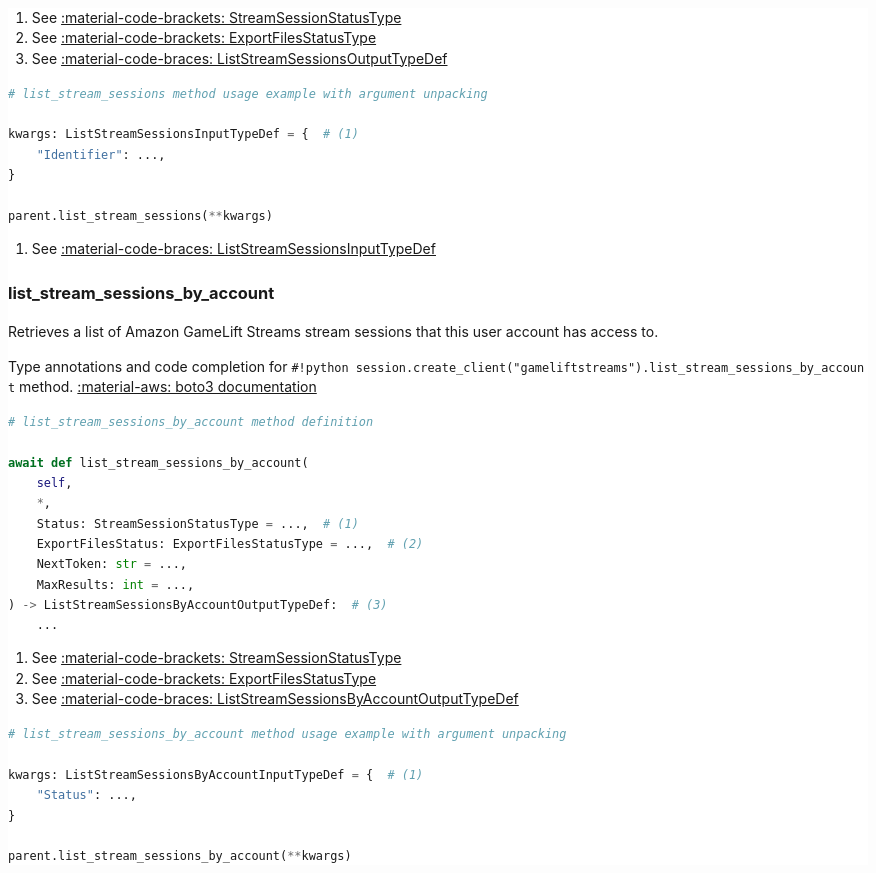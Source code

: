 1. See [:material-code-brackets: StreamSessionStatusType](./literals.md#streamsessionstatustype)
2. See [:material-code-brackets: ExportFilesStatusType](./literals.md#exportfilesstatustype)
3. See [:material-code-braces: ListStreamSessionsOutputTypeDef](./type_defs.md#liststreamsessionsoutputtypedef)


```python
# list_stream_sessions method usage example with argument unpacking

kwargs: ListStreamSessionsInputTypeDef = {  # (1)
    "Identifier": ...,
}

parent.list_stream_sessions(**kwargs)
```

1. See [:material-code-braces: ListStreamSessionsInputTypeDef](./type_defs.md#liststreamsessionsinputtypedef)

### list\_stream\_sessions\_by\_account

Retrieves a list of Amazon GameLift Streams stream sessions that this user
account has access to.

Type annotations and code completion for `#!python session.create_client("gameliftstreams").list_stream_sessions_by_account` method.
[:material-aws: boto3 documentation](https://boto3.amazonaws.com/v1/documentation/api/latest/reference/services/gameliftstreams/client/list_stream_sessions_by_account.html)

```python
# list_stream_sessions_by_account method definition

await def list_stream_sessions_by_account(
    self,
    *,
    Status: StreamSessionStatusType = ...,  # (1)
    ExportFilesStatus: ExportFilesStatusType = ...,  # (2)
    NextToken: str = ...,
    MaxResults: int = ...,
) -> ListStreamSessionsByAccountOutputTypeDef:  # (3)
    ...
```

1. See [:material-code-brackets: StreamSessionStatusType](./literals.md#streamsessionstatustype)
2. See [:material-code-brackets: ExportFilesStatusType](./literals.md#exportfilesstatustype)
3. See [:material-code-braces: ListStreamSessionsByAccountOutputTypeDef](./type_defs.md#liststreamsessionsbyaccountoutputtypedef)


```python
# list_stream_sessions_by_account method usage example with argument unpacking

kwargs: ListStreamSessionsByAccountInputTypeDef = {  # (1)
    "Status": ...,
}

parent.list_stream_sessions_by_account(**kwargs)
```
